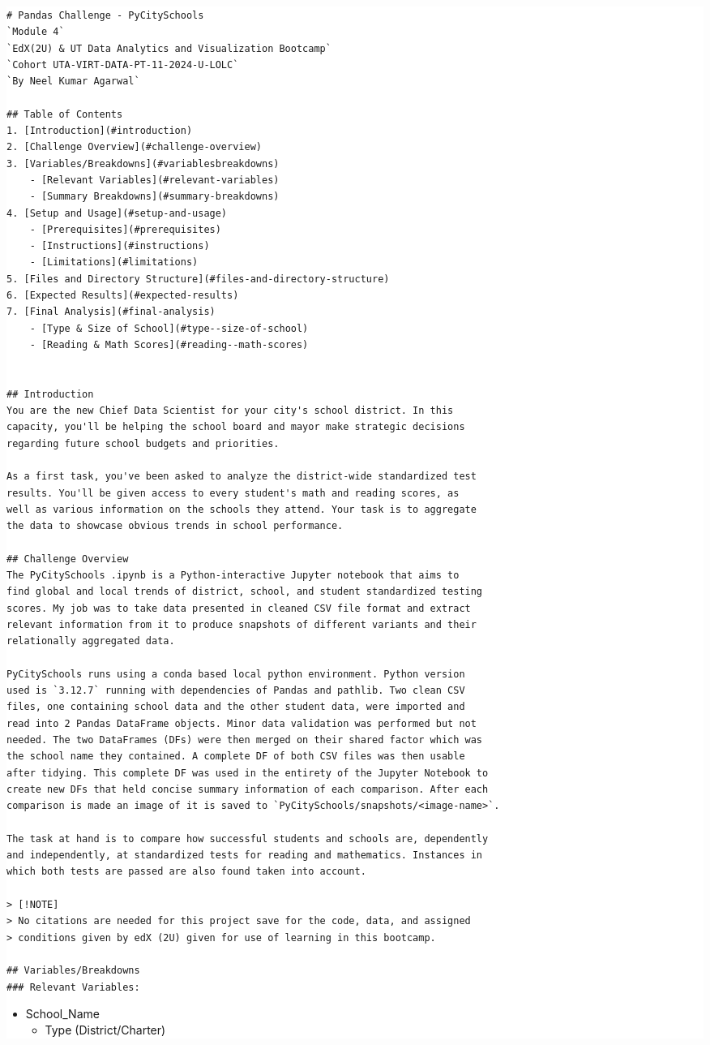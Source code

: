 ```
# Pandas Challenge - PyCitySchools  
`Module 4`  
`EdX(2U) & UT Data Analytics and Visualization Bootcamp`  
`Cohort UTA-VIRT-DATA-PT-11-2024-U-LOLC`  
`By Neel Kumar Agarwal`  

## Table of Contents  
1. [Introduction](#introduction)  
2. [Challenge Overview](#challenge-overview)  
3. [Variables/Breakdowns](#variablesbreakdowns)  
    - [Relevant Variables](#relevant-variables)  
    - [Summary Breakdowns](#summary-breakdowns)  
4. [Setup and Usage](#setup-and-usage)  
    - [Prerequisites](#prerequisites)  
    - [Instructions](#instructions)  
    - [Limitations](#limitations)  
5. [Files and Directory Structure](#files-and-directory-structure)  
6. [Expected Results](#expected-results)  
7. [Final Analysis](#final-analysis)  
    - [Type & Size of School](#type--size-of-school)
    - [Reading & Math Scores](#reading--math-scores)


## Introduction  
You are the new Chief Data Scientist for your city's school district. In this  
capacity, you'll be helping the school board and mayor make strategic decisions  
regarding future school budgets and priorities.  

As a first task, you've been asked to analyze the district-wide standardized test  
results. You'll be given access to every student's math and reading scores, as  
well as various information on the schools they attend. Your task is to aggregate  
the data to showcase obvious trends in school performance.  

## Challenge Overview  
The PyCitySchools .ipynb is a Python-interactive Jupyter notebook that aims to  
find global and local trends of district, school, and student standardized testing  
scores. My job was to take data presented in cleaned CSV file format and extract  
relevant information from it to produce snapshots of different variants and their  
relationally aggregated data.  

PyCitySchools runs using a conda based local python environment. Python version  
used is `3.12.7` running with dependencies of Pandas and pathlib. Two clean CSV  
files, one containing school data and the other student data, were imported and  
read into 2 Pandas DataFrame objects. Minor data validation was performed but not  
needed. The two DataFrames (DFs) were then merged on their shared factor which was  
the school name they contained. A complete DF of both CSV files was then usable  
after tidying. This complete DF was used in the entirety of the Jupyter Notebook to  
create new DFs that held concise summary information of each comparison. After each  
comparison is made an image of it is saved to `PyCitySchools/snapshots/<image-name>`.  

The task at hand is to compare how successful students and schools are, dependently  
and independently, at standardized tests for reading and mathematics. Instances in  
which both tests are passed are also found taken into account.  

> [!NOTE]
> No citations are needed for this project save for the code, data, and assigned  
> conditions given by edX (2U) given for use of learning in this bootcamp.  

## Variables/Breakdowns  
### Relevant Variables:  
```
- School_Name  
    - Type (District/Charter)

[^1]: [ChatGPT-4o by OpenAI (2024)](https://www.chatgpt.com) used for optimization help:
[^2]: [ChatGPT-4o by OpenAI (2024)](https://www.chatgpt.com) used for optimization help:
[^3]: [Microsoft Learn VBA Reference Guide](https://learn.microsoft.com/en-us/office/vba/api/overview/) used for help with understanding built-in formula syntax:
[^4]: Gries, D., et al. "Academic Integrity, CS 1110: Introduction to Computing Using Python: Fall 2014." Pellissippi Community College State Libraries, Sept. 2014, lib.pstcc.edu/csplagiarism/citation. Accessed 29 Nov. 2024.
[^5]: GitHub, "Basic writing and formatting syntax" GitHub Docs, 2024, https://docs.github.com/en/get-started/writing-on-github/getting-started-with-writing-and-formatting-on-github/basic-writing-and-formatting-syntax. Accessed 29 Nov. 2024